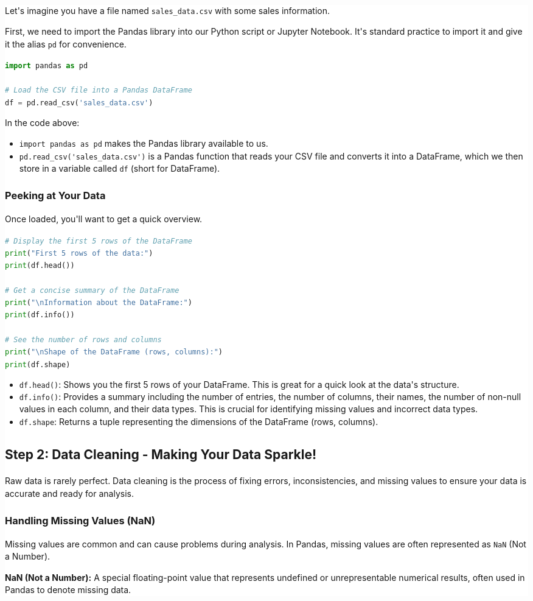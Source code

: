 Let's imagine you have a file named `sales_data.csv` with some sales information.

First, we need to import the Pandas library into our Python script or Jupyter Notebook. It's standard practice to import it and give it the alias `pd` for convenience.

```python
import pandas as pd

# Load the CSV file into a Pandas DataFrame
df = pd.read_csv('sales_data.csv')
```

In the code above:
*   `import pandas as pd` makes the Pandas library available to us.
*   `pd.read_csv('sales_data.csv')` is a Pandas function that reads your CSV file and converts it into a DataFrame, which we then store in a variable called `df` (short for DataFrame).

### Peeking at Your Data

Once loaded, you'll want to get a quick overview.

```python
# Display the first 5 rows of the DataFrame
print("First 5 rows of the data:")
print(df.head())

# Get a concise summary of the DataFrame
print("\nInformation about the DataFrame:")
print(df.info())

# See the number of rows and columns
print("\nShape of the DataFrame (rows, columns):")
print(df.shape)
```

*   `df.head()`: Shows you the first 5 rows of your DataFrame. This is great for a quick look at the data's structure.
*   `df.info()`: Provides a summary including the number of entries, the number of columns, their names, the number of non-null values in each column, and their data types. This is crucial for identifying missing values and incorrect data types.
*   `df.shape`: Returns a tuple representing the dimensions of the DataFrame (rows, columns).

## Step 2: Data Cleaning - Making Your Data Sparkle!

Raw data is rarely perfect. Data cleaning is the process of fixing errors, inconsistencies, and missing values to ensure your data is accurate and ready for analysis.

### Handling Missing Values (NaN)

Missing values are common and can cause problems during analysis. In Pandas, missing values are often represented as `NaN` (Not a Number).

**NaN (Not a Number):** A special floating-point value that represents undefined or unrepresentable numerical results, often used in Pandas to denote missing data.
